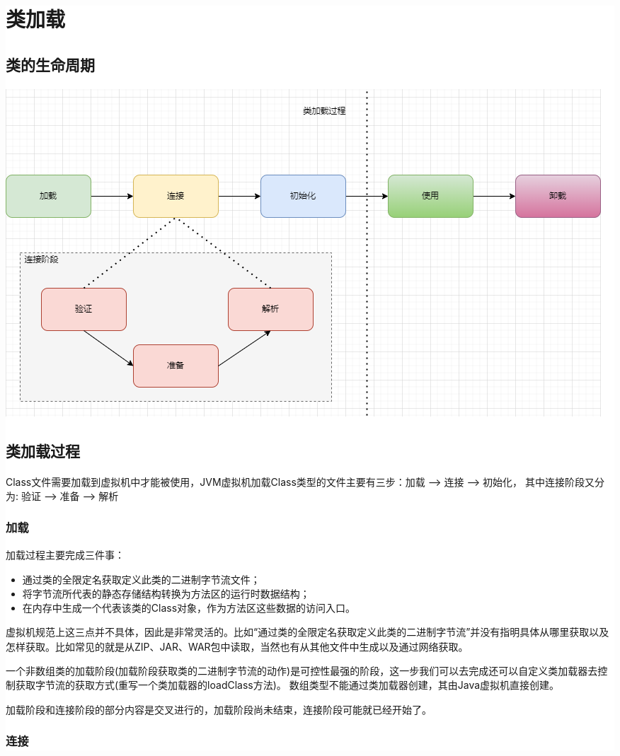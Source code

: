 # 类加载

## 类的生命周期

![类的生命周期](./images/类加载过程.png)

## 类加载过程

Class文件需要加载到虚拟机中才能被使用，JVM虚拟机加载Class类型的文件主要有三步：加载 --> 连接 --> 初始化， 其中连接阶段又分为: 验证 --> 准备 --> 解析

### 加载

加载过程主要完成三件事：

- 通过类的全限定名获取定义此类的二进制字节流文件；
- 将字节流所代表的静态存储结构转换为方法区的运行时数据结构；
- 在内存中生成一个代表该类的Class对象，作为方法区这些数据的访问入口。

虚拟机规范上这三点并不具体，因此是非常灵活的。比如“通过类的全限定名获取定义此类的二进制字节流”并没有指明具体从哪里获取以及怎样获取。比如常见的就是从ZIP、JAR、WAR包中读取，当然也有从其他文件中生成以及通过网络获取。

一个非数组类的加载阶段(加载阶段获取类的二进制字节流的动作)是可控性最强的阶段，这一步我们可以去完成还可以自定义类加载器去控制获取字节流的获取方式(重写一个类加载器的loadClass方法)。
数组类型不能通过类加载器创建，其由Java虚拟机直接创建。

加载阶段和连接阶段的部分内容是交叉进行的，加载阶段尚未结束，连接阶段可能就已经开始了。

### 连接
